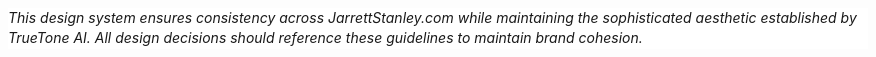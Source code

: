 
*This design system ensures consistency across JarrettStanley.com while maintaining the sophisticated aesthetic established by TrueTone AI. All design decisions should reference these guidelines to maintain brand cohesion.*
